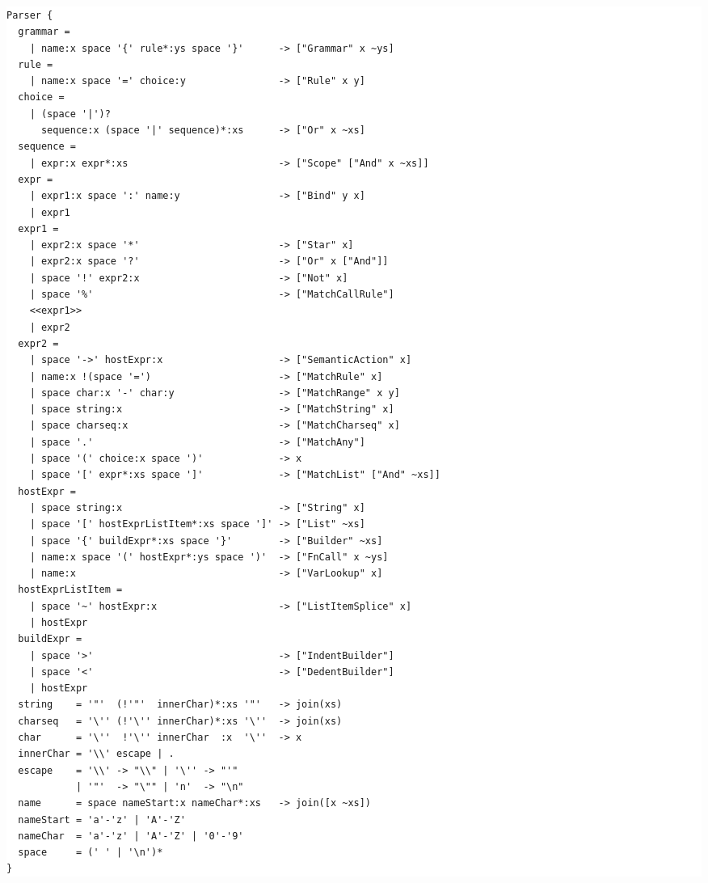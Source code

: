 ```rlmeta
Parser {
  grammar =
    | name:x space '{' rule*:ys space '}'      -> ["Grammar" x ~ys]
  rule =
    | name:x space '=' choice:y                -> ["Rule" x y]
  choice =
    | (space '|')?
      sequence:x (space '|' sequence)*:xs      -> ["Or" x ~xs]
  sequence =
    | expr:x expr*:xs                          -> ["Scope" ["And" x ~xs]]
  expr =
    | expr1:x space ':' name:y                 -> ["Bind" y x]
    | expr1
  expr1 =
    | expr2:x space '*'                        -> ["Star" x]
    | expr2:x space '?'                        -> ["Or" x ["And"]]
    | space '!' expr2:x                        -> ["Not" x]
    | space '%'                                -> ["MatchCallRule"]
    <<expr1>>
    | expr2
  expr2 =
    | space '->' hostExpr:x                    -> ["SemanticAction" x]
    | name:x !(space '=')                      -> ["MatchRule" x]
    | space char:x '-' char:y                  -> ["MatchRange" x y]
    | space string:x                           -> ["MatchString" x]
    | space charseq:x                          -> ["MatchCharseq" x]
    | space '.'                                -> ["MatchAny"]
    | space '(' choice:x space ')'             -> x
    | space '[' expr*:xs space ']'             -> ["MatchList" ["And" ~xs]]
  hostExpr =
    | space string:x                           -> ["String" x]
    | space '[' hostExprListItem*:xs space ']' -> ["List" ~xs]
    | space '{' buildExpr*:xs space '}'        -> ["Builder" ~xs]
    | name:x space '(' hostExpr*:ys space ')'  -> ["FnCall" x ~ys]
    | name:x                                   -> ["VarLookup" x]
  hostExprListItem =
    | space '~' hostExpr:x                     -> ["ListItemSplice" x]
    | hostExpr
  buildExpr =
    | space '>'                                -> ["IndentBuilder"]
    | space '<'                                -> ["DedentBuilder"]
    | hostExpr
  string    = '"'  (!'"'  innerChar)*:xs '"'   -> join(xs)
  charseq   = '\'' (!'\'' innerChar)*:xs '\''  -> join(xs)
  char      = '\''  !'\'' innerChar  :x  '\''  -> x
  innerChar = '\\' escape | .
  escape    = '\\' -> "\\" | '\'' -> "'"
            | '"'  -> "\"" | 'n'  -> "\n"
  name      = space nameStart:x nameChar*:xs   -> join([x ~xs])
  nameStart = 'a'-'z' | 'A'-'Z'
  nameChar  = 'a'-'z' | 'A'-'Z' | '0'-'9'
  space     = (' ' | '\n')*
}
```
